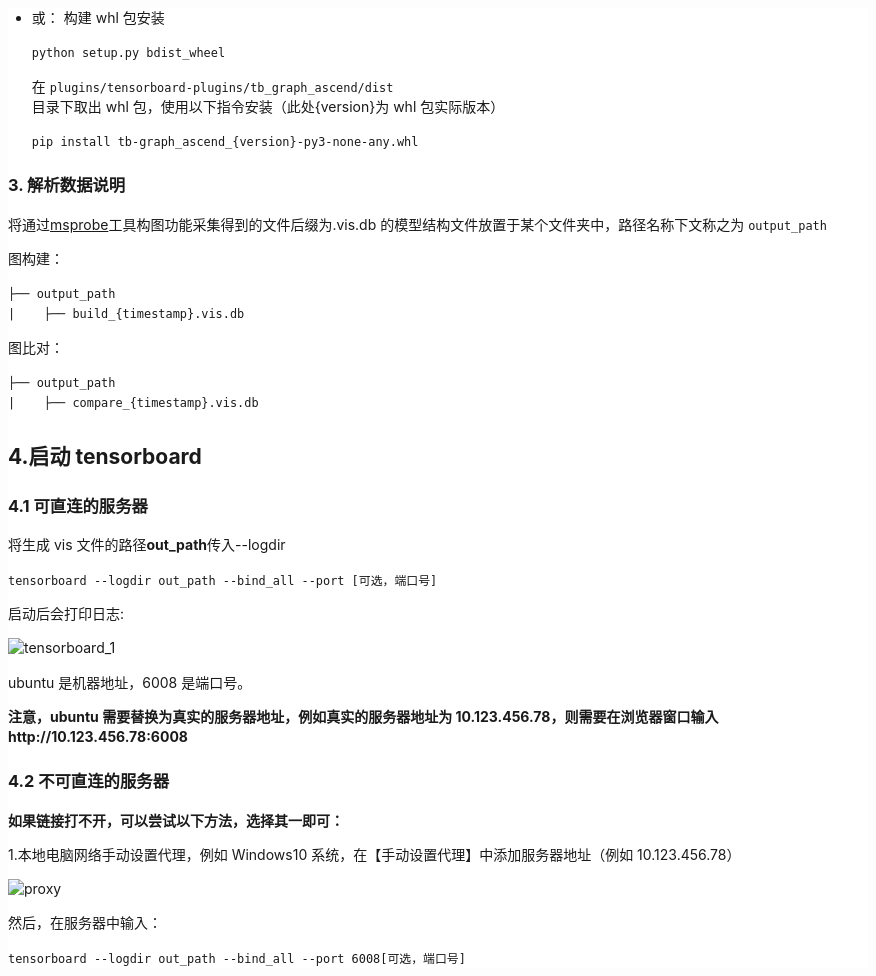 - 或： 构建 whl 包安装
  ```
  python setup.py bdist_wheel
  ```
  在 `plugins/tensorboard-plugins/tb_graph_ascend/dist` 目录下取出 whl 包，使用以下指令安装（此处{version}为 whl 包实际版本）
  ```
  pip install tb-graph_ascend_{version}-py3-none-any.whl
  ```

### 3. 解析数据说明

将通过[msprobe](https://gitcode.com/Ascend/mstt/blob/master/debug/accuracy_tools/msprobe/README.md#3-%E5%88%86%E7%BA%A7%E5%8F%AF%E8%A7%86%E5%8C%96%E6%9E%84%E5%9B%BE%E6%AF%94%E5%AF%B9)工具构图功能采集得到的文件后缀为.vis.db 的模型结构文件放置于某个文件夹中，路径名称下文称之为 `output_path`

图构建：

```
├── output_path
|    ├── build_{timestamp}.vis.db
```

图比对：

```
├── output_path
|    ├── compare_{timestamp}.vis.db
```

## 4.启动 tensorboard

### 4.1 可直连的服务器

将生成 vis 文件的路径**out_path**传入--logdir

```
tensorboard --logdir out_path --bind_all --port [可选，端口号]
```

启动后会打印日志:

![tensorboard_1](./doc/images/tensorboard_1.png)

ubuntu 是机器地址，6008 是端口号。

**注意，ubuntu 需要替换为真实的服务器地址，例如真实的服务器地址为 10.123.456.78，则需要在浏览器窗口输入http://10.123.456.78:6008**

### 4.2 不可直连的服务器

**如果链接打不开，可以尝试以下方法，选择其一即可：**

1.本地电脑网络手动设置代理，例如 Windows10 系统，在【手动设置代理】中添加服务器地址（例如 10.123.456.78）

![proxy](./doc/images/proxy.png)

然后，在服务器中输入：

```
tensorboard --logdir out_path --bind_all --port 6008[可选，端口号]
```

